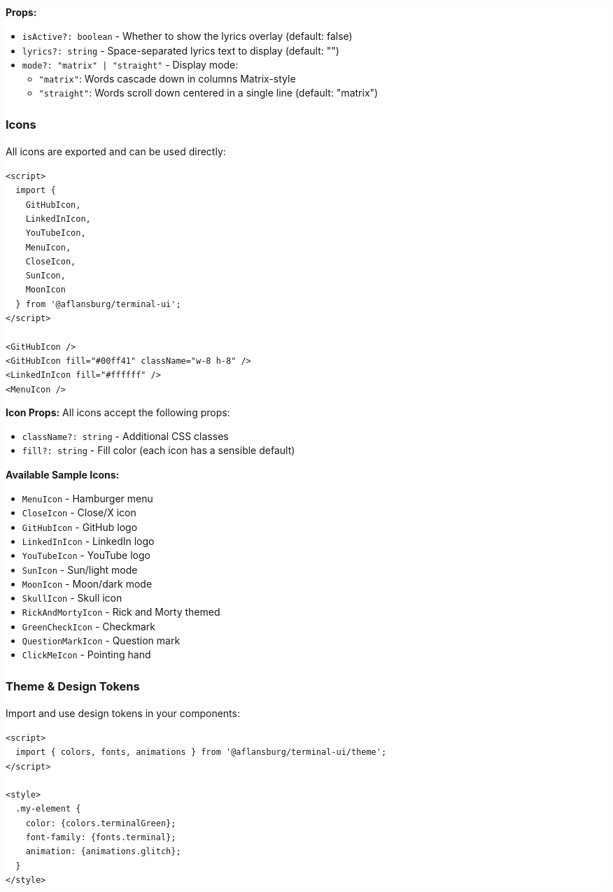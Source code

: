 **Props:**
- `isActive?: boolean` - Whether to show the lyrics overlay (default: false)
- `lyrics?: string` - Space-separated lyrics text to display (default: "")
- `mode?: "matrix" | "straight"` - Display mode:
  - `"matrix"`: Words cascade down in columns Matrix-style
  - `"straight"`: Words scroll down centered in a single line (default: "matrix")

### Icons

All icons are exported and can be used directly:

```svelte
<script>
  import {
    GitHubIcon,
    LinkedInIcon,
    YouTubeIcon,
    MenuIcon,
    CloseIcon,
    SunIcon,
    MoonIcon
  } from '@aflansburg/terminal-ui';
</script>

<GitHubIcon />
<GitHubIcon fill="#00ff41" className="w-8 h-8" />
<LinkedInIcon fill="#ffffff" />
<MenuIcon />
```

**Icon Props:**
All icons accept the following props:
- `className?: string` - Additional CSS classes
- `fill?: string` - Fill color (each icon has a sensible default)

**Available Sample Icons:**
- `MenuIcon` - Hamburger menu
- `CloseIcon` - Close/X icon
- `GitHubIcon` - GitHub logo
- `LinkedInIcon` - LinkedIn logo
- `YouTubeIcon` - YouTube logo
- `SunIcon` - Sun/light mode
- `MoonIcon` - Moon/dark mode
- `SkullIcon` - Skull icon
- `RickAndMortyIcon` - Rick and Morty themed
- `GreenCheckIcon` - Checkmark
- `QuestionMarkIcon` - Question mark
- `ClickMeIcon` - Pointing hand

### Theme & Design Tokens

Import and use design tokens in your components:

```svelte
<script>
  import { colors, fonts, animations } from '@aflansburg/terminal-ui/theme';
</script>

<style>
  .my-element {
    color: {colors.terminalGreen};
    font-family: {fonts.terminal};
    animation: {animations.glitch};
  }
</style>
```
